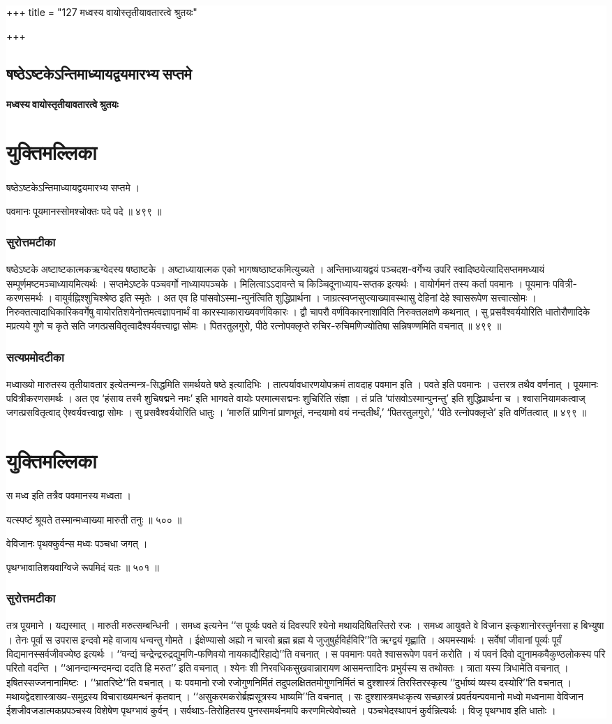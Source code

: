 +++
title = "127 मध्वस्य वायोस्तृतीयावतारत्वे श्रुतयः"

+++


## षष्ठेऽष्टकेऽन्तिमाध्यायद्वयमारभ्य सप्तमे

  



**मध्वस्य वायोस्तृतीयावतारत्वे श्रुतयः**

# **युक्तिमल्लिका**

षष्ठेऽष्टकेऽन्तिमाध्यायद्वयमारभ्य सप्तमे ।

पवमानः पूयमानस्सोमश्चोक्तः पदे पदे ॥ ४९९ ॥

### **सुरोत्तमटीका**

षष्ठेऽष्टके अष्टाष्टकात्मकऋग्वेदस्य षष्ठाष्टके । अष्टाध्यायात्मक एको भागष्षष्ठाष्टकमित्युच्यते । अन्तिमाध्यायद्वयं पञ्चदश-वर्गेभ्य उपरि स्वादिष्ठयेत्यादिसप्तममध्यायं सम्पूर्णमष्टमञ्चाध्यायमित्यर्थः । सप्तमेऽष्टके पञ्चवर्गो नाध्यायपञ्चके । मिलित्वाऽऽदावन्ते च किञ्चिदूनाध्याय-सप्तक इत्यर्थः । वायोर्गमनं तस्य कर्ता पवमानः । पूयमानः पवित्री-करणसमर्थः । वायुर्वह्निश्शुचिश्श्रेष्ठ इति स्मृतेः । अत एव हि पांसवोऽस्मा-न्पुनंत्विति शुद्धिप्रार्थना । जाग्रत्स्वप्नसुप्त्याख्यावस्थासु देहिनां देहे श्वासरूपेण सत्त्वात्सोमः । निरुक्तत्वादाधिकारिकवर्गेषु वायोरतिशयेनोत्तमत्वज्ञापनार्थं वा कारस्याकाराख्यवर्णविकारः । द्वौ चापरौ वर्णविकारनाशाविति निरुक्तलक्षणे कथनात् । सु प्रसवैश्वर्ययोरिति धातोरौणादिके मप्रत्यये गुणे च कृते सति जगत्प्रसवितृत्वादैश्वर्यवत्त्वाद्वा सोमः । पितरतुलगुरो, पीठे रत्नोपक्लृप्ते रुचिर-रुचिमणिज्योतिषा सन्निषण्णमिति वचनात् ॥ ४९९ ॥

### **सत्यप्रमोदटीका**

मध्वाख्यो मारुतस्य तृतीयावतार इत्येतन्मन्त्र-सिद्धमिति समर्थयते षष्ठे इत्यादिभिः । तात्पर्यावधारणयोपक्रमं तावदाह पवमान इति । पवते इति पवमानः । उत्तरत्र तथैव वर्णनात् । पूयमानः पवित्रीकरणसमर्थः । अत एव ‘हंसाय तस्मै शुचिषद्मने नमः’ इति भागवते वायोः परमात्मसद्मनः शुचिरिति संज्ञा । तं प्रति ‘पांसवोऽस्मान्पुनन्तु’ इति शुद्धिप्रार्थना च । श्वासनियामकत्वाज् जगत्प्रसवितृत्वाद् ऐश्वर्यवत्त्वाद्वा सोमः । सु प्रसवैश्वर्ययोरिति धातुः । ‘मारुतिं प्राणिनां प्राणभूतं, नन्दयामो वयं नन्दतीर्थं,’ ‘पितरतुलगुरो,’ ‘पीठे रत्नोपक्लृप्ते’ इति वर्णितत्वात् ॥ ४९९ ॥

# **युक्तिमल्लिका**

स मध्व इति तत्रैव पवमानस्य मध्वता ।

यत्स्पष्टं श्रूयते तस्मान्मध्वाख्या मारुती तनुः ॥ ५०० ॥

वेविजानः पृथक्कुर्वन्स मध्वः पञ्चधा जगत् ।

पृथग्भावातिशयवाग्विजे रूपमिदं यतः ॥ ५०१ ॥

### **सुरोत्तमटीका**

तत्र पूयमाने । यद्यस्मात् । मारुती मरुत्सम्बन्धिनी । समध्व इत्यनेन ‘‘स पूर्व्यः पवते यं दिवस्परि श्येनो मथायदिषितस्तिरो रजः । समध्व आयुवते वे विजान इत्कृशानोरस्तुर्मनसा ह बिभ्युषा । तेनः पूर्वा स उपरास इन्दवो महे वाजाय धन्वन्तु गोमते । ईक्षेण्यासो अह्यो न चारवो ब्रह्म ब्रह्म ये जुजुषुर्हविर्हविरि’’ति ऋग्द्वयं गृह्णाति । अयमस्यार्थः । सर्वेषां जीवानां पूर्व्यः पूर्वं विद्यमानस्सर्वजीवज्येष्ठ इत्यर्थः । ‘‘वन्द्यं चन्द्रेन्द्ररुद्रद्युमणि-फणिवयो नायकाद्यैरिहाद्ये’’ति वचनात् । स पवमानः पवते श्वासरूपेण पवनं करोति । यं पवनं दिवो द्युनामकवैकुण्ठलोकस्य परि परितो वदन्ति । ‘‘आनन्दान्मन्दमन्दा ददति हि मरुत’’ इति वचनात् । श्येनः शी निरवधिकसुखवान्नारायण आसमन्तादिनः प्रभुर्यस्य स तथोक्तः । त्राता यस्य त्रिधामेति वचनात् । इषितस्सज्जनानामिष्टः । ‘‘भ्रातरिष्टे’’ति वचनात् । यः पवमानो रजो रजोगुणनिर्मितं तदुपलक्षिततमोगुणनिर्मितं च दुश्शास्त्रं तिरस्तिरस्कृत्य ‘‘दुर्भाष्यं व्यस्य दस्योरि’’ति वचनात् । मथायद्वेदशास्त्राख्य-समुद्रस्य विचाराख्यमन्थनं कृतवान् । ‘‘असुकरमकरोर्ब्रह्मसूत्रस्य भाष्यमि’’ति वचनात् । सः दुश्शास्त्रमधःकृत्य सच्छास्त्रं प्रवर्तयन्पवमानो मध्वो मध्वनामा वेविजान ईशजीवजडात्मकप्रपञ्चस्य विशेषेण पृथग्भावं कुर्वन् । सर्वथाऽ-तिरोहितस्य पुनस्समर्थनमपि करणमित्येवोच्यते । पञ्चभेदस्थापनं कुर्वन्नित्यर्थः । विजृ पृथग्भाव इति धातोः ।
